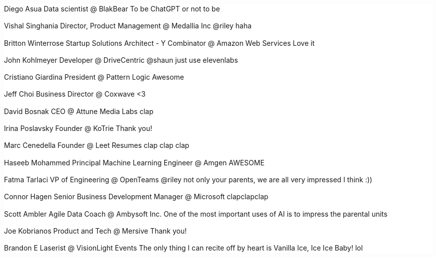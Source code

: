 Diego Asua
Data scientist @ BlakBear
To be ChatGPT or not to be

Vishal Singhania
Director, Product Management @ Medallia Inc
@riley haha

Britton Winterrose
Startup Solutions Architect - Y Combinator @ Amazon Web Services
Love it

John Kohlmeyer
Developer @ DriveCentric
@shaun just use elevenlabs

Cristiano Giardina
President @ Pattern Logic
Awesome

Jeff Choi
Business Director @ Coxwave
<3

David Bosnak
CEO @ Attune Media Labs
clap

Irina Poslavsky
Founder @ KoTrie
Thank you!

Marc Cenedella
Founder @ Leet Resumes
clap clap clap

Haseeb Mohammed
Principal Machine Learning Engineer @ Amgen
AWESOME

Fatma Tarlaci
VP of Engineering @ OpenTeams
@riley not only your parents, we are all very impressed I think :))

Connor Hagen
Senior Business Development Manager @ Microsoft
clapclapclap

Scott Ambler
Agile Data Coach @ Ambysoft Inc.
One of the most important uses of AI is to impress the parental units

Joe Kobrianos
Product and Tech @ Mersive
Thank you!

Brandon E
Laserist @ VisionLight Events
The only thing I can recite off by heart is Vanilla Ice, Ice Ice Baby! lol
